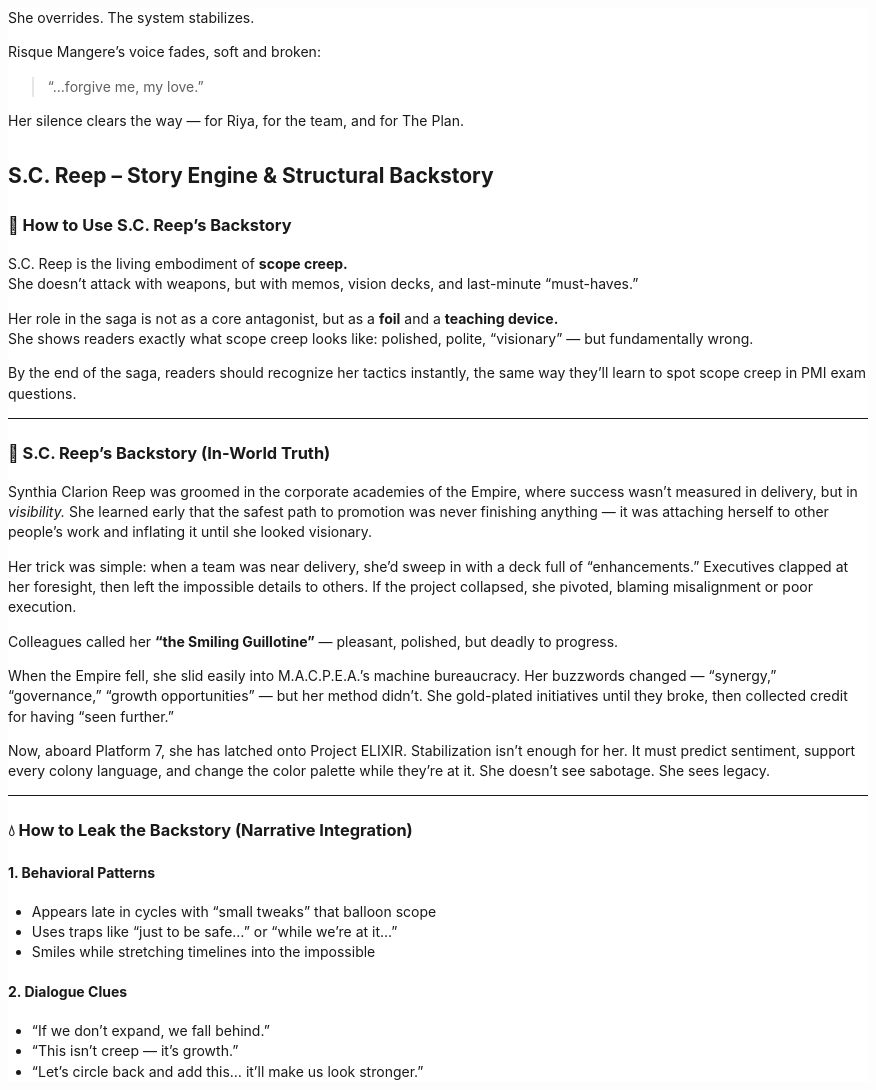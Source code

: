 She overrides. The system stabilizes.  

Risque Mangere’s voice fades, soft and broken:  

> “…forgive me, my love.”  

Her silence clears the way — for Riya, for the team, and for The Plan.  

## S.C. Reep – Story Engine & Structural Backstory

### 🔧 How to Use S.C. Reep’s Backstory
S.C. Reep is the living embodiment of **scope creep.**  
She doesn’t attack with weapons, but with memos, vision decks, and last-minute “must-haves.”  

Her role in the saga is not as a core antagonist, but as a **foil** and a **teaching device.**  
She shows readers exactly what scope creep looks like: polished, polite, “visionary” — but fundamentally wrong.  

By the end of the saga, readers should recognize her tactics instantly, the same way they’ll learn to spot scope creep in PMI exam questions.  

---

### 🧠 S.C. Reep’s Backstory (In-World Truth)
Synthia Clarion Reep was groomed in the corporate academies of the Empire, where success wasn’t measured in delivery, but in *visibility.* She learned early that the safest path to promotion was never finishing anything — it was attaching herself to other people’s work and inflating it until she looked visionary.  

Her trick was simple: when a team was near delivery, she’d sweep in with a deck full of “enhancements.” Executives clapped at her foresight, then left the impossible details to others. If the project collapsed, she pivoted, blaming misalignment or poor execution.  

Colleagues called her **“the Smiling Guillotine”** — pleasant, polished, but deadly to progress.  

When the Empire fell, she slid easily into M.A.C.P.E.A.’s machine bureaucracy. Her buzzwords changed — “synergy,” “governance,” “growth opportunities” — but her method didn’t. She gold-plated initiatives until they broke, then collected credit for having “seen further.”  

Now, aboard Platform 7, she has latched onto Project ELIXIR. Stabilization isn’t enough for her. It must predict sentiment, support every colony language, and change the color palette while they’re at it. She doesn’t see sabotage. She sees legacy.  

---

### 💧 How to Leak the Backstory (Narrative Integration)

#### 1. **Behavioral Patterns**
- Appears late in cycles with “small tweaks” that balloon scope  
- Uses traps like “just to be safe…” or “while we’re at it…”  
- Smiles while stretching timelines into the impossible  

#### 2. **Dialogue Clues**
- “If we don’t expand, we fall behind.”  
- “This isn’t creep — it’s growth.”  
- “Let’s circle back and add this… it’ll make us look stronger.”  
